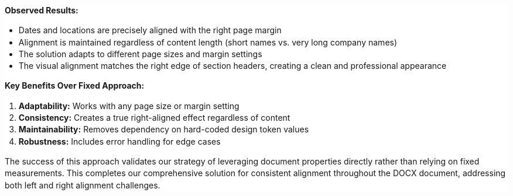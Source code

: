 **Observed Results:**
- Dates and locations are precisely aligned with the right page margin
- Alignment is maintained regardless of content length (short names vs. very long company names)
- The solution adapts to different page sizes and margin settings
- The visual alignment matches the right edge of section headers, creating a clean and professional appearance

**Key Benefits Over Fixed Approach:**
1. **Adaptability:** Works with any page size or margin setting
2. **Consistency:** Creates a true right-aligned effect regardless of content
3. **Maintainability:** Removes dependency on hard-coded design token values
4. **Robustness:** Includes error handling for edge cases

The success of this approach validates our strategy of leveraging document properties directly rather than relying on fixed measurements. This completes our comprehensive solution for consistent alignment throughout the DOCX document, addressing both left and right alignment challenges.